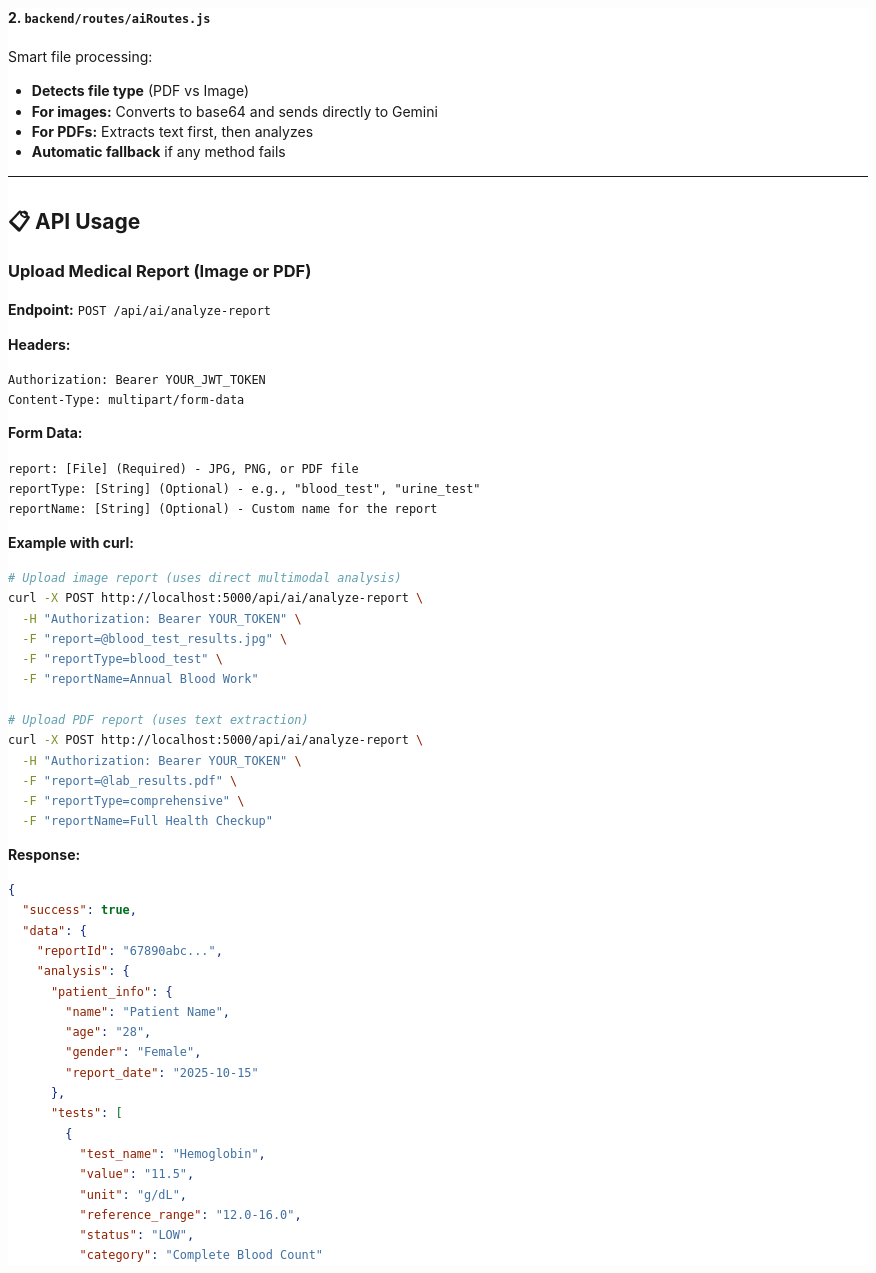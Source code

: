 #### **2. `backend/routes/aiRoutes.js`**

Smart file processing:
- **Detects file type** (PDF vs Image)
- **For images:** Converts to base64 and sends directly to Gemini
- **For PDFs:** Extracts text first, then analyzes
- **Automatic fallback** if any method fails

---

## 📋 API Usage

### **Upload Medical Report (Image or PDF)**

**Endpoint:** `POST /api/ai/analyze-report`

**Headers:**
```
Authorization: Bearer YOUR_JWT_TOKEN
Content-Type: multipart/form-data
```

**Form Data:**
```
report: [File] (Required) - JPG, PNG, or PDF file
reportType: [String] (Optional) - e.g., "blood_test", "urine_test"
reportName: [String] (Optional) - Custom name for the report
```

**Example with curl:**
```bash
# Upload image report (uses direct multimodal analysis)
curl -X POST http://localhost:5000/api/ai/analyze-report \
  -H "Authorization: Bearer YOUR_TOKEN" \
  -F "report=@blood_test_results.jpg" \
  -F "reportType=blood_test" \
  -F "reportName=Annual Blood Work"

# Upload PDF report (uses text extraction)
curl -X POST http://localhost:5000/api/ai/analyze-report \
  -H "Authorization: Bearer YOUR_TOKEN" \
  -F "report=@lab_results.pdf" \
  -F "reportType=comprehensive" \
  -F "reportName=Full Health Checkup"
```

**Response:**
```json
{
  "success": true,
  "data": {
    "reportId": "67890abc...",
    "analysis": {
      "patient_info": {
        "name": "Patient Name",
        "age": "28",
        "gender": "Female",
        "report_date": "2025-10-15"
      },
      "tests": [
        {
          "test_name": "Hemoglobin",
          "value": "11.5",
          "unit": "g/dL",
          "reference_range": "12.0-16.0",
          "status": "LOW",
          "category": "Complete Blood Count"
```